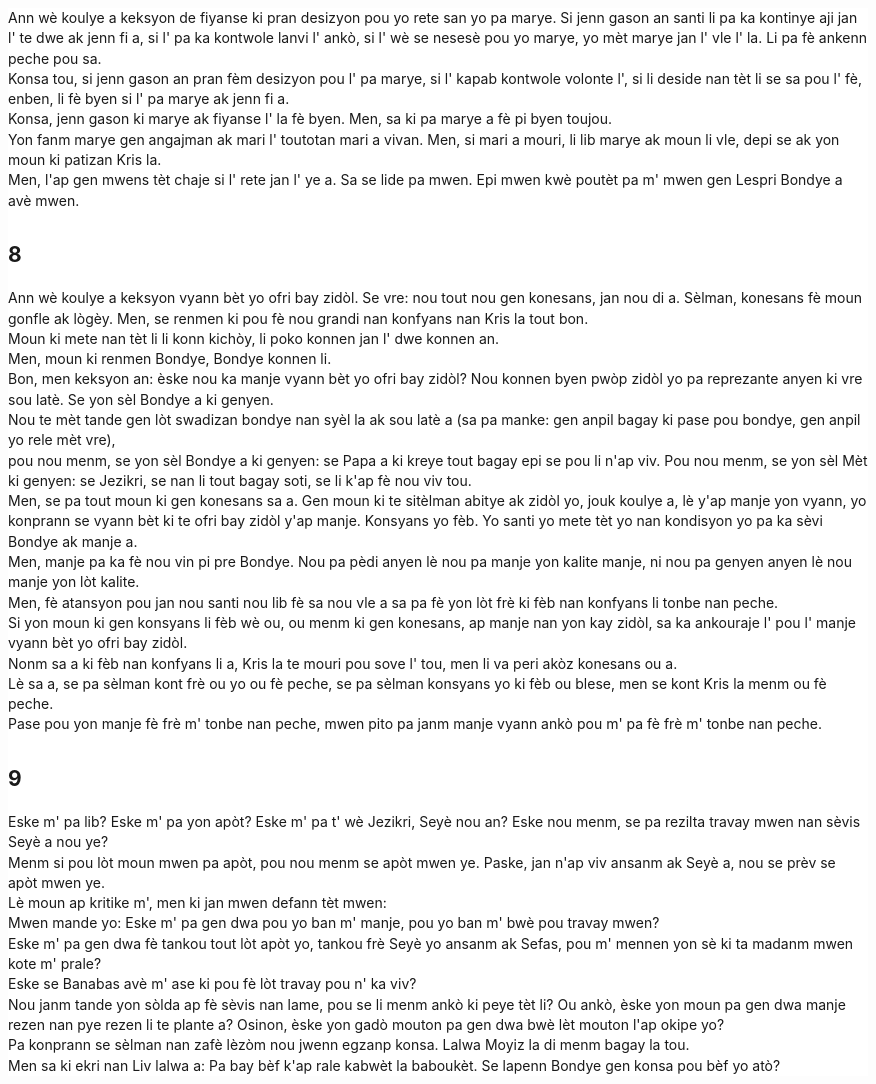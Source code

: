 <div class='verse'>Ann wè koulye a keksyon de fiyanse ki pran desizyon pou yo rete san yo pa marye. Si jenn gason an santi li pa ka kontinye aji jan l' te dwe ak jenn fi a, si l' pa ka kontwole lanvi l' ankò, si l' wè se nesesè pou yo marye, yo mèt marye jan l' vle l' la. Li pa fè ankenn peche pou sa.</div>
<div class='verse'>Konsa tou, si jenn gason an pran fèm desizyon pou l' pa marye, si l' kapab kontwole volonte l', si li deside nan tèt li se sa pou l' fè, enben, li fè byen si l' pa marye ak jenn fi a.</div>
<div class='verse'>Konsa, jenn gason ki marye ak fiyanse l' la fè byen. Men, sa ki pa marye a fè pi byen toujou.</div>
<div class='verse'>Yon fanm marye gen angajman ak mari l' toutotan mari a vivan. Men, si mari a mouri, li lib marye ak moun li vle, depi se ak yon moun ki patizan Kris la.</div>
<div class='verse'>Men, l'ap gen mwens tèt chaje si l' rete jan l' ye a. Sa se lide pa mwen. Epi mwen kwè poutèt pa m' mwen gen Lespri Bondye a avè mwen.</div>
</div>
<h2 class='chapter'>8</h2>
<div class='block'>
<div class='verse'>Ann wè koulye a keksyon vyann bèt yo ofri bay zidòl. Se vre: nou tout nou gen konesans, jan nou di a. Sèlman, konesans fè moun gonfle ak lògèy. Men, se renmen ki pou fè nou grandi nan konfyans nan Kris la tout bon.</div>
<div class='verse'>Moun ki mete nan tèt li li konn kichòy, li poko konnen jan l' dwe konnen an.</div>
<div class='verse'>Men, moun ki renmen Bondye, Bondye konnen li.</div>
<div class='verse'>Bon, men keksyon an: èske nou ka manje vyann bèt yo ofri bay zidòl? Nou konnen byen pwòp zidòl yo pa reprezante anyen ki vre sou latè. Se yon sèl Bondye a ki genyen.</div>
<div class='verse'>Nou te mèt tande gen lòt swadizan bondye nan syèl la ak sou latè a (sa pa manke: gen anpil bagay ki pase pou bondye, gen anpil yo rele mèt vre),</div>
<div class='verse'>pou nou menm, se yon sèl Bondye a ki genyen: se Papa a ki kreye tout bagay epi se pou li n'ap viv. Pou nou menm, se yon sèl Mèt ki genyen: se Jezikri, se nan li tout bagay soti, se li k'ap fè nou viv tou.</div>
<div class='verse'>Men, se pa tout moun ki gen konesans sa a. Gen moun ki te sitèlman abitye ak zidòl yo, jouk koulye a, lè y'ap manje yon vyann, yo konprann se vyann bèt ki te ofri bay zidòl y'ap manje. Konsyans yo fèb. Yo santi yo mete tèt yo nan kondisyon yo pa ka sèvi Bondye ak manje a.</div>
<div class='verse'>Men, manje pa ka fè nou vin pi pre Bondye. Nou pa pèdi anyen lè nou pa manje yon kalite manje, ni nou pa genyen anyen lè nou manje yon lòt kalite.</div>
<div class='verse'>Men, fè atansyon pou jan nou santi nou lib fè sa nou vle a sa pa fè yon lòt frè ki fèb nan konfyans li tonbe nan peche.</div>
<div class='verse'>Si yon moun ki gen konsyans li fèb wè ou, ou menm ki gen konesans, ap manje nan yon kay zidòl, sa ka ankouraje l' pou l' manje vyann bèt yo ofri bay zidòl.</div>
<div class='verse'>Nonm sa a ki fèb nan konfyans li a, Kris la te mouri pou sove l' tou, men li va peri akòz konesans ou a.</div>
<div class='verse'>Lè sa a, se pa sèlman kont frè ou yo ou fè peche, se pa sèlman konsyans yo ki fèb ou blese, men se kont Kris la menm ou fè peche.</div>
<div class='verse'>Pase pou yon manje fè frè m' tonbe nan peche, mwen pito pa janm manje vyann ankò pou m' pa fè frè m' tonbe nan peche.</div>
</div>
<h2 class='chapter'>9</h2>
<div class='block'>
<div class='verse'>Eske m' pa lib? Eske m' pa yon apòt? Eske m' pa t' wè Jezikri, Seyè nou an? Eske nou menm, se pa rezilta travay mwen nan sèvis Seyè a nou ye?</div>
<div class='verse'>Menm si pou lòt moun mwen pa apòt, pou nou menm se apòt mwen ye. Paske, jan n'ap viv ansanm ak Seyè a, nou se prèv se apòt mwen ye.</div>
<div class='verse'>Lè moun ap kritike m', men ki jan mwen defann tèt mwen:</div>
<div class='verse'>Mwen mande yo: Eske m' pa gen dwa pou yo ban m' manje, pou yo ban m' bwè pou travay mwen?</div>
<div class='verse'>Eske m' pa gen dwa fè tankou tout lòt apòt yo, tankou frè Seyè yo ansanm ak Sefas, pou m' mennen yon sè ki ta madanm mwen kote m' prale?</div>
<div class='verse'>Eske se Banabas avè m' ase ki pou fè lòt travay pou n' ka viv?</div>
<div class='verse'>Nou janm tande yon sòlda ap fè sèvis nan lame, pou se li menm ankò ki peye tèt li? Ou ankò, èske yon moun pa gen dwa manje rezen nan pye rezen li te plante a? Osinon, èske yon gadò mouton pa gen dwa bwè lèt mouton l'ap okipe yo?</div>
<div class='verse'>Pa konprann se sèlman nan zafè lèzòm nou jwenn egzanp konsa. Lalwa Moyiz la di menm bagay la tou.</div>
<div class='verse'>Men sa ki ekri nan Liv lalwa a: Pa bay bèf k'ap rale kabwèt la baboukèt. Se lapenn Bondye gen konsa pou bèf yo atò?</div>